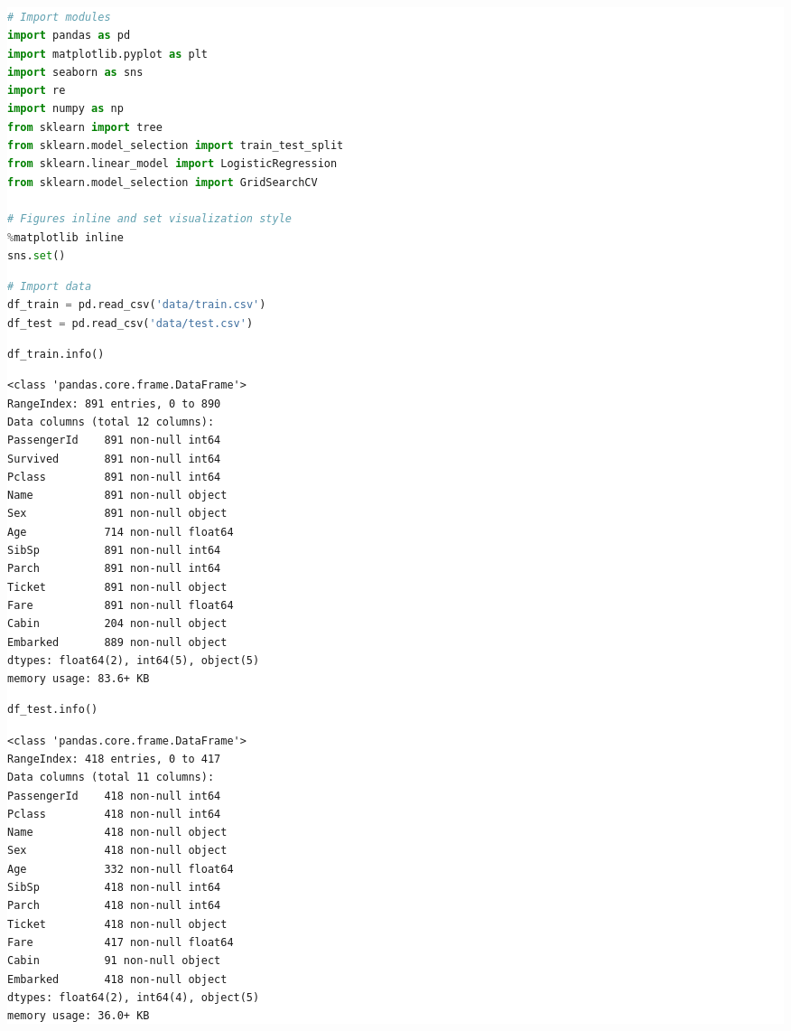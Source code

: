 
```python
# Import modules
import pandas as pd
import matplotlib.pyplot as plt
import seaborn as sns
import re
import numpy as np
from sklearn import tree
from sklearn.model_selection import train_test_split
from sklearn.linear_model import LogisticRegression
from sklearn.model_selection import GridSearchCV

# Figures inline and set visualization style
%matplotlib inline
sns.set()
```


```python
# Import data
df_train = pd.read_csv('data/train.csv')
df_test = pd.read_csv('data/test.csv')
```


```python
df_train.info()
```

    <class 'pandas.core.frame.DataFrame'>
    RangeIndex: 891 entries, 0 to 890
    Data columns (total 12 columns):
    PassengerId    891 non-null int64
    Survived       891 non-null int64
    Pclass         891 non-null int64
    Name           891 non-null object
    Sex            891 non-null object
    Age            714 non-null float64
    SibSp          891 non-null int64
    Parch          891 non-null int64
    Ticket         891 non-null object
    Fare           891 non-null float64
    Cabin          204 non-null object
    Embarked       889 non-null object
    dtypes: float64(2), int64(5), object(5)
    memory usage: 83.6+ KB



```python
df_test.info()
```

    <class 'pandas.core.frame.DataFrame'>
    RangeIndex: 418 entries, 0 to 417
    Data columns (total 11 columns):
    PassengerId    418 non-null int64
    Pclass         418 non-null int64
    Name           418 non-null object
    Sex            418 non-null object
    Age            332 non-null float64
    SibSp          418 non-null int64
    Parch          418 non-null int64
    Ticket         418 non-null object
    Fare           417 non-null float64
    Cabin          91 non-null object
    Embarked       418 non-null object
    dtypes: float64(2), int64(4), object(5)
    memory usage: 36.0+ KB